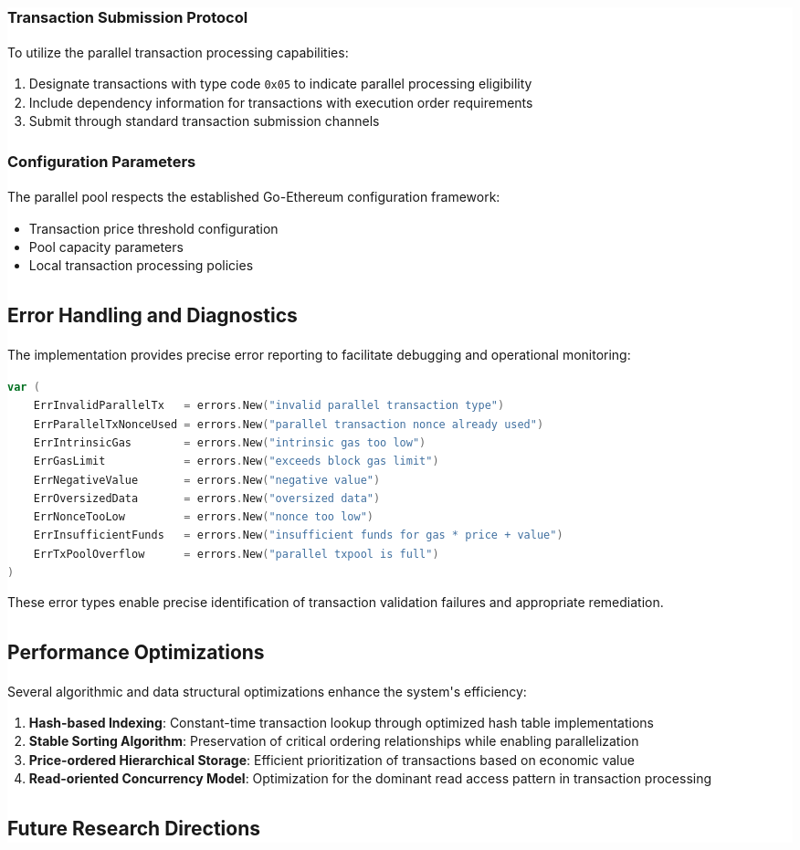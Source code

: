 ### Transaction Submission Protocol

To utilize the parallel transaction processing capabilities:

1. Designate transactions with type code `0x05` to indicate parallel processing eligibility
2. Include dependency information for transactions with execution order requirements
3. Submit through standard transaction submission channels

### Configuration Parameters

The parallel pool respects the established Go-Ethereum configuration framework:

- Transaction price threshold configuration
- Pool capacity parameters
- Local transaction processing policies

## Error Handling and Diagnostics

The implementation provides precise error reporting to facilitate debugging and operational monitoring:

```go
var (
    ErrInvalidParallelTx   = errors.New("invalid parallel transaction type")
    ErrParallelTxNonceUsed = errors.New("parallel transaction nonce already used")
    ErrIntrinsicGas        = errors.New("intrinsic gas too low")
    ErrGasLimit            = errors.New("exceeds block gas limit")
    ErrNegativeValue       = errors.New("negative value")
    ErrOversizedData       = errors.New("oversized data")
    ErrNonceTooLow         = errors.New("nonce too low")
    ErrInsufficientFunds   = errors.New("insufficient funds for gas * price + value")
    ErrTxPoolOverflow      = errors.New("parallel txpool is full")
)
```

These error types enable precise identification of transaction validation failures and appropriate remediation.

## Performance Optimizations

Several algorithmic and data structural optimizations enhance the system's efficiency:

1. **Hash-based Indexing**: Constant-time transaction lookup through optimized hash table implementations
2. **Stable Sorting Algorithm**: Preservation of critical ordering relationships while enabling parallelization
3. **Price-ordered Hierarchical Storage**: Efficient prioritization of transactions based on economic value
4. **Read-oriented Concurrency Model**: Optimization for the dominant read access pattern in transaction processing

## Future Research Directions
